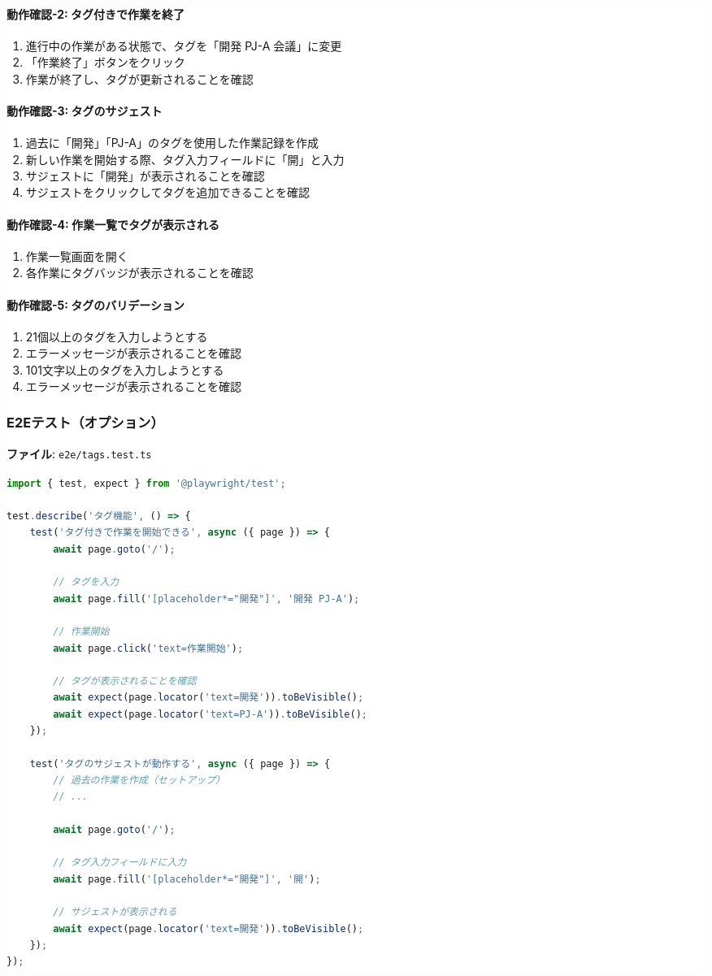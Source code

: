 #### 動作確認-2: タグ付きで作業を終了

1. 進行中の作業がある状態で、タグを「開発 PJ-A 会議」に変更
2. 「作業終了」ボタンをクリック
3. 作業が終了し、タグが更新されることを確認

#### 動作確認-3: タグのサジェスト

1. 過去に「開発」「PJ-A」のタグを使用した作業記録を作成
2. 新しい作業を開始する際、タグ入力フィールドに「開」と入力
3. サジェストに「開発」が表示されることを確認
4. サジェストをクリックしてタグを追加できることを確認

#### 動作確認-4: 作業一覧でタグが表示される

1. 作業一覧画面を開く
2. 各作業にタグバッジが表示されることを確認

#### 動作確認-5: タグのバリデーション

1. 21個以上のタグを入力しようとする
2. エラーメッセージが表示されることを確認
3. 101文字以上のタグを入力しようとする
4. エラーメッセージが表示されることを確認

### E2Eテスト（オプション）

**ファイル**: `e2e/tags.test.ts`

```typescript
import { test, expect } from '@playwright/test';

test.describe('タグ機能', () => {
	test('タグ付きで作業を開始できる', async ({ page }) => {
		await page.goto('/');

		// タグを入力
		await page.fill('[placeholder*="開発"]', '開発 PJ-A');

		// 作業開始
		await page.click('text=作業開始');

		// タグが表示されることを確認
		await expect(page.locator('text=開発')).toBeVisible();
		await expect(page.locator('text=PJ-A')).toBeVisible();
	});

	test('タグのサジェストが動作する', async ({ page }) => {
		// 過去の作業を作成（セットアップ）
		// ...

		await page.goto('/');

		// タグ入力フィールドに入力
		await page.fill('[placeholder*="開発"]', '開');

		// サジェストが表示される
		await expect(page.locator('text=開発')).toBeVisible();
	});
});
```
